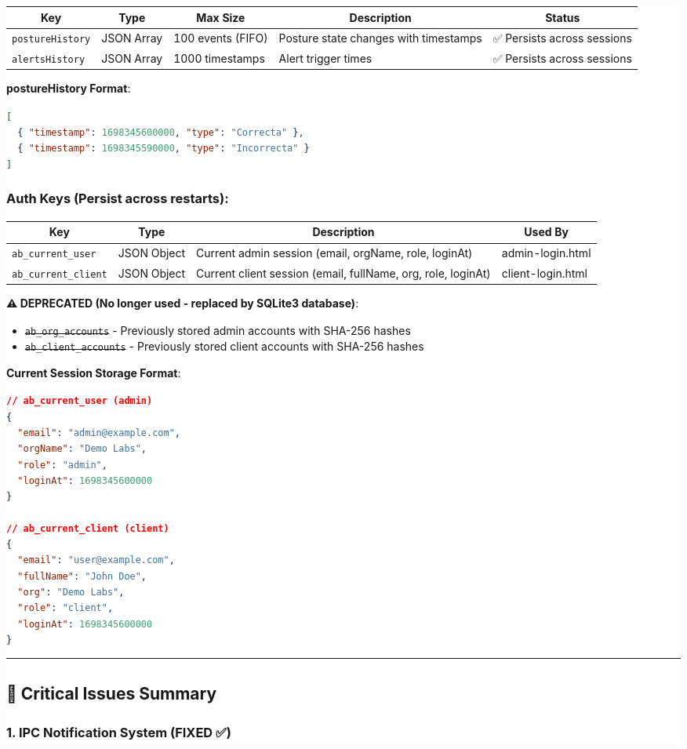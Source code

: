 | Key              | Type       | Max Size          | Description                           | Status                      |
| ---------------- | ---------- | ----------------- | ------------------------------------- | --------------------------- |
| `postureHistory` | JSON Array | 100 events (FIFO) | Posture state changes with timestamps | ✅ Persists across sessions |
| `alertsHistory`  | JSON Array | 1000 timestamps   | Alert trigger times                   | ✅ Persists across sessions |

**postureHistory Format**:

```json
[
  { "timestamp": 1698345600000, "type": "Correcta" },
  { "timestamp": 1698345590000, "type": "Incorrecta" }
]
```

### **Auth Keys** (Persist across restarts):

| Key                 | Type        | Description                                                  | Used By           |
| ------------------- | ----------- | ------------------------------------------------------------ | ----------------- |
| `ab_current_user`   | JSON Object | Current admin session (email, orgName, role, loginAt)        | admin-login.html  |
| `ab_current_client` | JSON Object | Current client session (email, fullName, org, role, loginAt) | client-login.html |

**⚠️ DEPRECATED (No longer used - replaced by SQLite3 database)**:

- ~~`ab_org_accounts`~~ - Previously stored admin accounts with SHA-256 hashes
- ~~`ab_client_accounts`~~ - Previously stored client accounts with SHA-256 hashes

**Current Session Storage Format**:

```json
// ab_current_user (admin)
{
  "email": "admin@example.com",
  "orgName": "Demo Labs",
  "role": "admin",
  "loginAt": 1698345600000
}

// ab_current_client (client)
{
  "email": "user@example.com",
  "fullName": "John Doe",
  "org": "Demo Labs",
  "role": "client",
  "loginAt": 1698345600000
}
```

---

## 🚨 Critical Issues Summary

### **1. IPC Notification System (FIXED ✅)**
